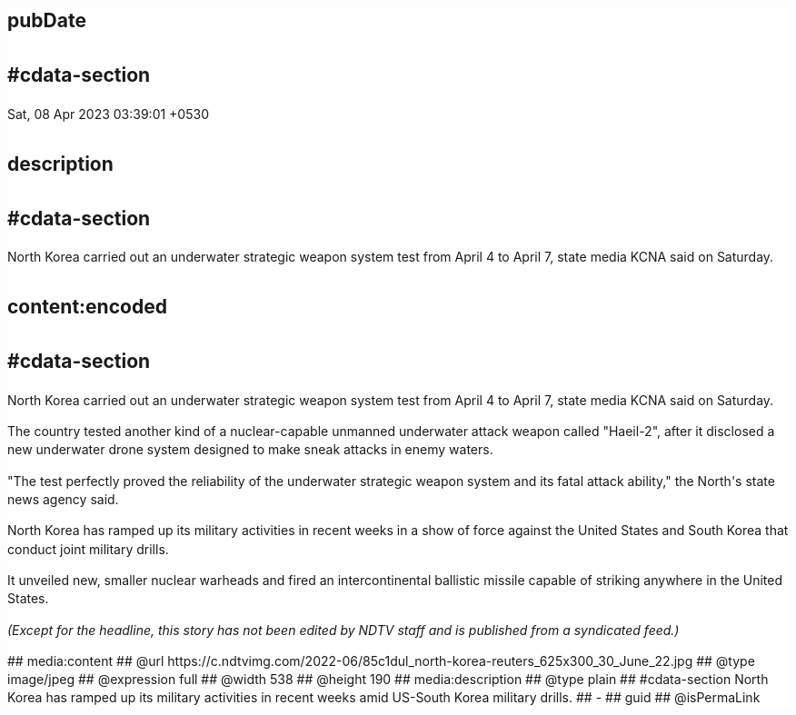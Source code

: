 ## pubDate
## #cdata-section
Sat, 08 Apr 2023 03:39:01 +0530
## description
## #cdata-section
North Korea carried out an underwater strategic weapon system test from April 4 to April 7, state media KCNA said on Saturday.
## content:encoded
## #cdata-section
<p>North Korea carried out an underwater strategic weapon system test from April 4 to April 7, state media KCNA said on Saturday.</p>

<p>The country tested another kind of a nuclear-capable unmanned underwater attack weapon called "Haeil-2", after it disclosed a new underwater drone system designed to make sneak attacks in enemy waters.</p>

<p>"The test perfectly proved the reliability of the underwater strategic weapon system and its fatal attack ability," the North's state news agency said.</p>

<p>North Korea has ramped up its military activities in recent weeks in a show of force against the United States and South Korea that conduct joint military drills.</p>

<p>It unveiled new, smaller nuclear warheads and fired an intercontinental ballistic missile capable of striking anywhere in the United States.</p><p><i>(Except for the headline, this story has not been edited by NDTV staff and is published from a syndicated feed.)</i></p>
## media:content
## @url
https://c.ndtvimg.com/2022-06/85c1dul_north-korea-reuters_625x300_30_June_22.jpg
## @type
image/jpeg
## @expression
full
## @width
538
## @height
190
## media:description
## @type
plain
## #cdata-section
North Korea has ramped up its military activities in recent weeks amid US-South Korea military drills.
## -
## guid
## @isPermaLink